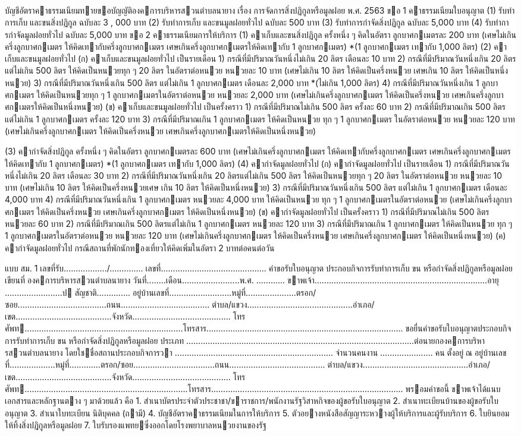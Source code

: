บัญชีอัตราคาธรรมเนียมทายขอบัญญัติองคการบริหารสวนตําบลนายาง เรื่อง การจัดการสิ่งปฏิกูลหรือมูลฝอย พ.ศ. 2563 ขอ 1 คาธรรมเนียมใบอนุญาต (1) รับทําการเก็บ และขนสิ่งปฏิกูล ฉบับละ 3 , 000 บาท (2) รับทําการเก็บ และขนมูลฝอยทั่วไป ฉบับละ 500 บาท (3) รับทําการกําจัดสิ่งปฏิกูล ฉบับละ 5,000 บาท (4) รับทําการกําจัดมูลฝอยทั่วไป ฉบับละ 5,000 บาท ขอ 2 คาธรรมเนียมการให้บริการ (1) คาเก็บและขนสิ่งปฏิกูล ครั้งหนึ่ง ๆ คิดในอัตรา ลูกบาศกเมตรละ 200 บาท (เศษไม่เกินครึ่งลูกบาศกเมตร ให้คิดเทากับครึ่งลูกบาศกเมตร เศษเกินครึ่งลูกบาศกเมตรให้คิดเทากับ 1 ลูกบาศกเมตร) *(1 ลูกบาศกเมตร เทากับ 1,000 ลิตร) (2) คาเก็บและขนมูลฝอยทั่วไป (ก) คาเก็บและขนมูลฝอยทั่วไป เป็นรายเดือน 1) กรณีที่มีปริมาณวันหนึ่งไม่เกิน 20 ลิตร เดือนละ 10 บาท 2) กรณีที่มีปริมาณวันหนึ่งเกิน 20 ลิตร แต่ไม่เกิน 500 ลิตร ให้คิดเป็นหนวยทุก ๆ 20 ลิตร ในอัตราต่อหนวย หนวยละ 10 บาท (เศษไม่เกิน 10 ลิตร ให้คิดเป็นครึ่งหนวย เศษเกิน 10 ลิตร ให้คิดเป็นหนึ่งหนวย) 3) กรณีที่มีปริมาณวันหนึ่งเกิน 500 ลิตร แต่ไม่เกิน 1 ลูกบาศกเมตร เดือนละ 2,000 บาท *(ไม่เกิน 1,000 ลิตร) 4) กรณีที่มีปริมาณวันหนึ่งเกิน 1 ลูกบาศกเมตร ให้คิดเป็นหนวยทุก ๆ 1 ลูกบาศกเมตรในอัตราต่อหนวย หนวยละ 2,000 บาท (เศษไม่เกินครึ่งลูกบาศกเมตร ให้คิดเป็นครึ่งหนวย เศษเกินครึ่งลูกบาศกเมตรให้คิดเป็นหนึ่งหนวย) (ข) คาเก็บและขนมูลฝอยทั่วไป เป็นครั้งคราว 1) กรณีที่มีปริมาณไม่เกิน 500 ลิตร ครั้งละ 60 บาท 2) กรณีที่มีปริมาณเกิน 500 ลิตร แต่ไม่เกิน 1 ลูกบาศกเมตร ครั้งละ 120 บาท 3) กรณีที่มีปริมาณเกิน 1 ลูกบาศกเมตร ให้คิดเป็นหนวย ทุก ๆ 1 ลูกบาศกเมตร ในอัตราต่อหนวย หนวยละ 120 บาท (เศษไม่เกินครึ่งลูกบาศกเมตร ให้คิดเป็นครึ่งหนวย เศษเกินครึ่งลูกบาศกเมตรให้คิดเป็นหนึ่งหนวย)

(3) คากําจัดสิ่งปฏิกูล ครั้งหนึ่ง ๆ คิดในอัตรา ลูกบาศกเมตรละ 600 บาท (เศษไม่เกินครึ่งลูกบาศกเมตร ให้คิดเทากับครึ่งลูกบาศกเมตร เศษเกินครึ่งลูกบาศกเมตร ให้คิดเทากับ 1 ลูกบาศกเมตร) *(1 ลูกบาศกเมตร เทากับ 1,000 ลิตร) (4) คากําจัดมูลฝอยทั่วไป (ก) คากําจัดมูลฝอยทั่วไป เป็นรายเดือน 1) กรณีที่มีปริมาณวันหนึ่งไม่เกิน 20 ลิตร เดือนละ 30 บาท 2) กรณีที่มีปริมาณวันหนึ่งเกิน 20 ลิตรแต่ไม่เกิน 500 ลิตร ให้คิดเป็นหนวยทุก ๆ 20 ลิตร ในอัตราต่อหนวย หนวยละ 10 บาท (เศษไม่เกิน 10 ลิตร ให้คิดเป็นครึ่งหนวยเศษ เกิน 10 ลิตร ให้คิดเป็นหนึ่งหนวย) 3) กรณีที่มีปริมาณวันหนึ่งเกิน 500 ลิตร แต่ไม่เกิน 1 ลูกบาศกเมตร เดือนละ 4,000 บาท 4) กรณีที่มีปริมาณวันหนึ่งเกิน 1 ลูกบาศกเมตร หนวยละ 4,000 บาท ให้คิดเป็นหนวย ทุก ๆ 1 ลูกบาศกเมตรในอัตราต่อหนวย (เศษไม่เกินครึ่งลูกบาศกเมตร ให้คิดเป็นครึ่งหนวย เศษเกินครึ่งลูกบาศกเมตร ให้คิดเป็นหนึ่งหนวย) (ข) คากําจัดมูลฝอยทั่วไป เป็นครั้งคราว 1) กรณีที่มีปริมาณไม่เกิน 500 ลิตร หนวยละ 60 บาท 2) กรณีที่มีปริมาณเกิน 500 ลิตรแต่ไม่เกิน 1 ลูกบาศกเมตร หนวยละ 120 บาท 3) กรณีที่มีปริมาณเกิน 1 ลูกบาศกเมตร ให้คิดเป็นหนวย ทุก ๆ 1 ลูกบาศกเมตรในอัตราต่อหนวย หนวยละ 120 บาท (เศษไม่เกินครึ่งลูกบาศกเมตร ให้คิดเป็นครึ่งหนวย เศษเกินครึ่งลูกบาศกเมตร ให้คิดเป็นหนึ่งหนวย) (ค) คากําจัดมูลฝอยทั่วไป กรณีสถานที่พักนักทองเที่ยวให้คิดเพิ่มในอัตรา 2 บาทต่อคนต่อวัน

แบบ สม. 1 เลขที่รับ................../.............. เลขที่............................................ คําขอรับใบอนุญาต ประกอบกิจการรับทําการเก็บ ขน หรือกําจัดสิ่งปฏิกูลหรือมูลฝอย เขียนที่ องคการบริหารสวนตําบลนายาง วันที่........เดือน........................พ.ศ. ............ ขาพเจ้า........................................................................อายุ ........................ป สัญชาติ.............. อยู่บ้านเลขที่..........................หมู่ที่.....................ตรอก/ซอย.....................................ถนน..................................... ตําบล/แขวง............................................อําเภอ/เขต........................................จังหวัด......................................... โทรศัพท..................................................................โทรสาร.................................................................................. ขอยื่นคําขอรับใบอนุญาตประกอบกิจการรับทําการเก็บ ขน หรือกําจัดสิ่งปฏิกูลหรือมูลฝอย ประเภท ...............................................................................................ต่อนายกองคการบริหารสวนตําบลนายาง โดยใชชื่อสถานประกอบกิจการวา .................................................................. จํานวนคนงาน ...................... คน ตั้งอยู่ ณ อยู่บ้านเลขที่...................หมู่ที่.............ตรอก/ซอย..................................ถนน........................................ ตําบล/แขวง............................................อําเภอ/เขต........................................จังหวัด......................................... โทรศัพท....................................................................โทรสาร................................................................................ พรอมคําขอนี้ ขาพเจ้าได้แนบเอกสารและหลักฐานตาง ๆ มาด้วยแล้ว คือ 1. สําเนาบัตรประจําตัวประชาชา/ขาราชการ/พนักงานรัฐวิสาหกิจของผู้ขอรับใบอนุญาต 2. สําเนาทะเบียนบ้านของผู้ขอรับใบอนุญาต 3. สําเนาใบทะเบียน นิติบุคคล (ถามี) 4. บัญชีอัตราคาธรรมเนียมในการให้บริการ 5. ตัวอยางหนังสือสัญญาระหวางผู้ให้บริการและผู้รับบริการ 6. ใบยินยอมให้ทิ้งสิ่งปฏิกูลหรือมูลฝอย 7. ใบรับรองแพทยซึ่งออกโดยโรงพยาบาลหนวยงานของรัฐ

